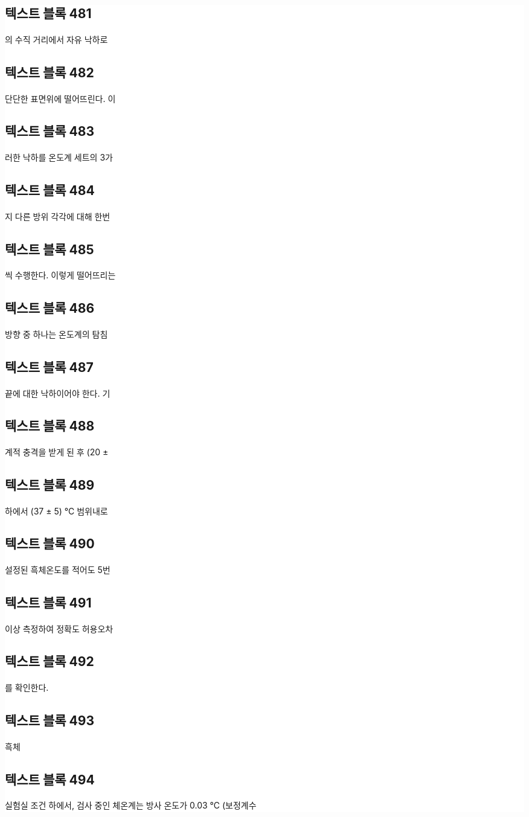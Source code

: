 ## 텍스트 블록 481
의 수직 거리에서 자유 낙하로

## 텍스트 블록 482
단단한 표면위에 떨어뜨린다. 이

## 텍스트 블록 483
러한 낙하를 온도계 세트의 3가

## 텍스트 블록 484
지 다른 방위 각각에 대해 한번

## 텍스트 블록 485
씩 수행한다. 이렇게 떨어뜨리는

## 텍스트 블록 486
방향 중 하나는 온도계의 탐침

## 텍스트 블록 487
끝에 대한 낙하이어야 한다. 기

## 텍스트 블록 488
계적 충격을 받게 된 후 (20 ±

## 텍스트 블록 489
하에서 (37 ± 5) ℃ 범위내로

## 텍스트 블록 490
설정된 흑체온도를 적어도 5번

## 텍스트 블록 491
이상 측정하여 정확도 허용오차

## 텍스트 블록 492
를 확인한다.

## 텍스트 블록 493
흑체

## 텍스트 블록 494
실험실 조건 하에서, 검사 중인 체온계는 방사 온도가 0.03 ℃ (보정계수
